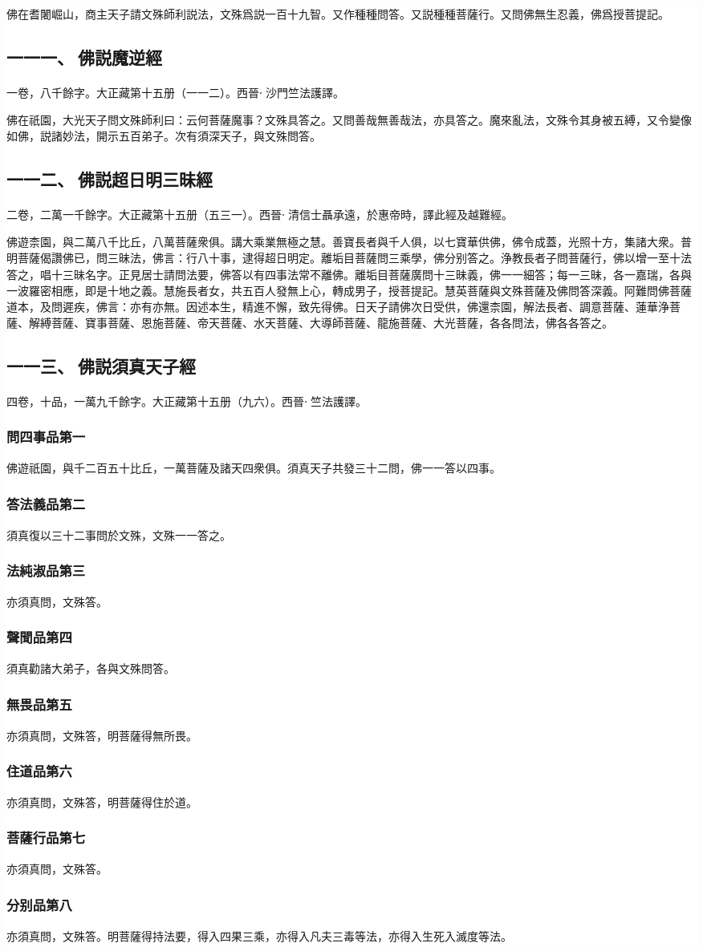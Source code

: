 佛在耆闍崛山，商主天子請文殊師利説法，文殊爲説一百十九智。又作種種問答。又説種種菩薩行。又問佛無生忍義，佛爲授菩提記。

## 一一一、 佛説魔逆經

一卷，八千餘字。大正藏第十五册（一一二）。西晉· 沙門竺法護譯。

佛在祇園，大光天子問文殊師利曰：云何菩薩魔事？文殊具答之。又問善哉無善哉法，亦具答之。魔來亂法，文殊令其身被五縛，又令變像如佛，説諸妙法，開示五百弟子。次有須深天子，與文殊問答。

## 一一二、 佛説超日明三昧經

二卷，二萬一千餘字。大正藏第十五册（五三一）。西晉· 清信士聶承遠，於惠帝時，譯此經及越難經。

佛遊柰園，與二萬八千比丘，八萬菩薩衆俱。講大乘業無極之慧。善寶長者與千人俱，以七寶華供佛，佛令成蓋，光照十方，集諸大衆。普明菩薩偈讚佛已，問三昧法，佛言：行八十事，逮得超日明定。離垢目菩薩問三乘學，佛分别答之。浄教長者子問菩薩行，佛以增一至十法答之，唱十三昧名字。正見居士請問法要，佛答以有四事法常不離佛。離垢目菩薩廣問十三昧義，佛一一細答；每一三昧，各一嘉瑞，各與一波羅密相應，即是十地之義。慧施長者女，共五百人發無上心，轉成男子，授菩提記。慧英菩薩與文殊菩薩及佛問答深義。阿難問佛菩薩道本，及問遲疾，佛言：亦有亦無。因述本生，精進不懈，致先得佛。日天子請佛次日受供，佛還柰園，解法長者、調意菩薩、蓮華浄菩薩、解縛菩薩、寶事菩薩、恩施菩薩、帝天菩薩、水天菩薩、大導師菩薩、龍施菩薩、大光菩薩，各各問法，佛各各答之。

## 一一三、 佛説須真天子經

四卷，十品，一萬九千餘字。大正藏第十五册（九六）。西晉· 竺法護譯。

### 問四事品第一 

佛遊祇園，與千二百五十比丘，一萬菩薩及諸天四衆俱。須真天子共發三十二問，佛一一答以四事。

### 答法義品第二 

須真復以三十二事問於文殊，文殊一一答之。

### 法純淑品第三 

亦須真問，文殊答。

### 聲聞品第四 

須真勸諸大弟子，各與文殊問答。

### 無畏品第五 

亦須真問，文殊答，明菩薩得無所畏。

### 住道品第六 

亦須真問，文殊答，明菩薩得住於道。

### 菩薩行品第七 

亦須真問，文殊答。

### 分别品第八 

亦須真問，文殊答。明菩薩得持法要，得入四果三乘，亦得入凡夫三毒等法，亦得入生死入滅度等法。
